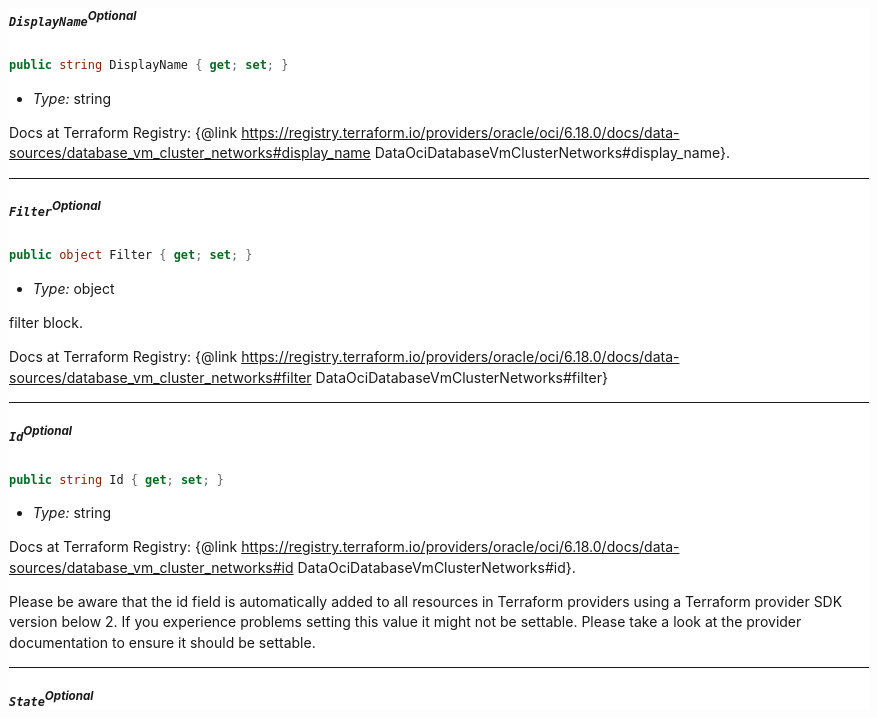 ##### `DisplayName`<sup>Optional</sup> <a name="DisplayName" id="rhizo-co-terraform-provider-oci.dataOciDatabaseVmClusterNetworks.DataOciDatabaseVmClusterNetworksConfig.property.displayName"></a>

```csharp
public string DisplayName { get; set; }
```

- *Type:* string

Docs at Terraform Registry: {@link https://registry.terraform.io/providers/oracle/oci/6.18.0/docs/data-sources/database_vm_cluster_networks#display_name DataOciDatabaseVmClusterNetworks#display_name}.

---

##### `Filter`<sup>Optional</sup> <a name="Filter" id="rhizo-co-terraform-provider-oci.dataOciDatabaseVmClusterNetworks.DataOciDatabaseVmClusterNetworksConfig.property.filter"></a>

```csharp
public object Filter { get; set; }
```

- *Type:* object

filter block.

Docs at Terraform Registry: {@link https://registry.terraform.io/providers/oracle/oci/6.18.0/docs/data-sources/database_vm_cluster_networks#filter DataOciDatabaseVmClusterNetworks#filter}

---

##### `Id`<sup>Optional</sup> <a name="Id" id="rhizo-co-terraform-provider-oci.dataOciDatabaseVmClusterNetworks.DataOciDatabaseVmClusterNetworksConfig.property.id"></a>

```csharp
public string Id { get; set; }
```

- *Type:* string

Docs at Terraform Registry: {@link https://registry.terraform.io/providers/oracle/oci/6.18.0/docs/data-sources/database_vm_cluster_networks#id DataOciDatabaseVmClusterNetworks#id}.

Please be aware that the id field is automatically added to all resources in Terraform providers using a Terraform provider SDK version below 2.
If you experience problems setting this value it might not be settable. Please take a look at the provider documentation to ensure it should be settable.

---

##### `State`<sup>Optional</sup> <a name="State" id="rhizo-co-terraform-provider-oci.dataOciDatabaseVmClusterNetworks.DataOciDatabaseVmClusterNetworksConfig.property.state"></a>

